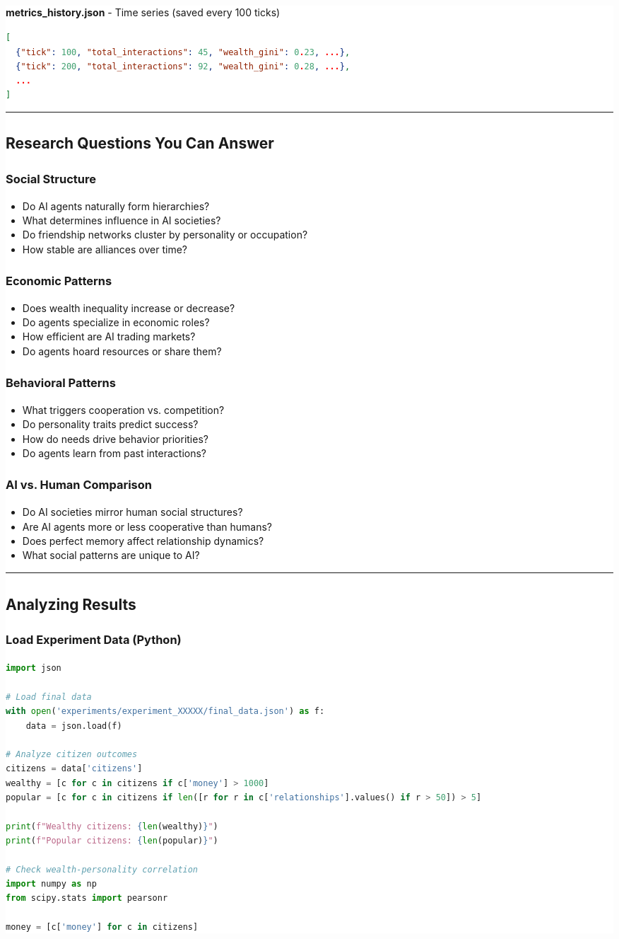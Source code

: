 **metrics_history.json** - Time series (saved every 100 ticks)
```json
[
  {"tick": 100, "total_interactions": 45, "wealth_gini": 0.23, ...},
  {"tick": 200, "total_interactions": 92, "wealth_gini": 0.28, ...},
  ...
]
```

---

## Research Questions You Can Answer

### Social Structure
- Do AI agents naturally form hierarchies?
- What determines influence in AI societies?
- Do friendship networks cluster by personality or occupation?
- How stable are alliances over time?

### Economic Patterns
- Does wealth inequality increase or decrease?
- Do agents specialize in economic roles?
- How efficient are AI trading markets?
- Do agents hoard resources or share them?

### Behavioral Patterns
- What triggers cooperation vs. competition?
- Do personality traits predict success?
- How do needs drive behavior priorities?
- Do agents learn from past interactions?

### AI vs. Human Comparison
- Do AI societies mirror human social structures?
- Are AI agents more or less cooperative than humans?
- Does perfect memory affect relationship dynamics?
- What social patterns are unique to AI?

---

## Analyzing Results

### Load Experiment Data (Python)
```python
import json

# Load final data
with open('experiments/experiment_XXXXX/final_data.json') as f:
    data = json.load(f)

# Analyze citizen outcomes
citizens = data['citizens']
wealthy = [c for c in citizens if c['money'] > 1000]
popular = [c for c in citizens if len([r for r in c['relationships'].values() if r > 50]) > 5]

print(f"Wealthy citizens: {len(wealthy)}")
print(f"Popular citizens: {len(popular)}")

# Check wealth-personality correlation
import numpy as np
from scipy.stats import pearsonr

money = [c['money'] for c in citizens]
```